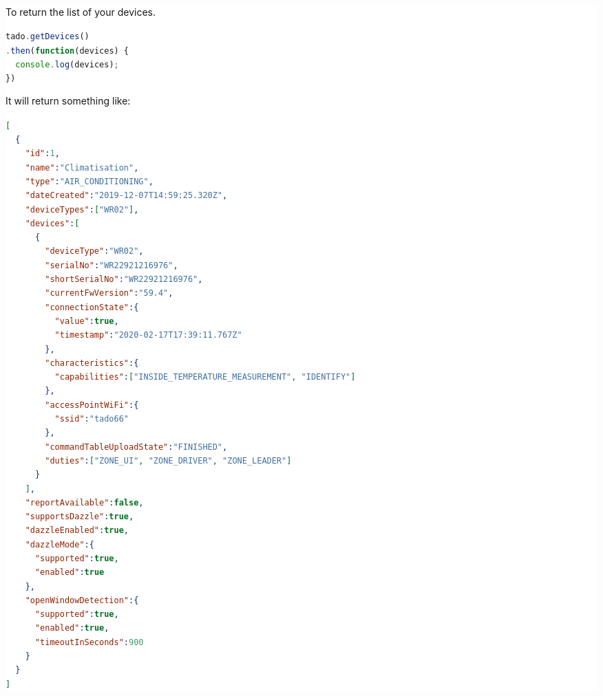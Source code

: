 To return the list of your devices.

```javascript
tado.getDevices()
.then(function(devices) {
  console.log(devices);
})
```

It will return something like:
```json
[
  {
    "id":1,
    "name":"Climatisation",
    "type":"AIR_CONDITIONING",
    "dateCreated":"2019-12-07T14:59:25.320Z",
    "deviceTypes":["WR02"],
    "devices":[
      {
        "deviceType":"WR02",
        "serialNo":"WR22921216976",
        "shortSerialNo":"WR22921216976",
        "currentFwVersion":"59.4",
        "connectionState":{
          "value":true,
          "timestamp":"2020-02-17T17:39:11.767Z"
        },
        "characteristics":{
          "capabilities":["INSIDE_TEMPERATURE_MEASUREMENT", "IDENTIFY"]
        },
        "accessPointWiFi":{
          "ssid":"tado66"
        },
        "commandTableUploadState":"FINISHED",
        "duties":["ZONE_UI", "ZONE_DRIVER", "ZONE_LEADER"]
      }
    ],
    "reportAvailable":false,
    "supportsDazzle":true,
    "dazzleEnabled":true,
    "dazzleMode":{
      "supported":true,
      "enabled":true
    },
    "openWindowDetection":{
      "supported":true,
      "enabled":true,
      "timeoutInSeconds":900
    }
  }
]
```
